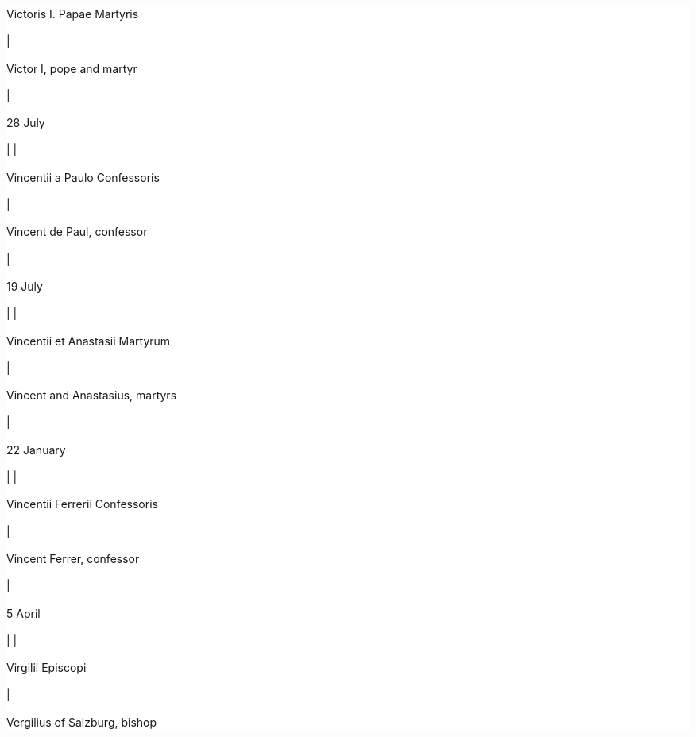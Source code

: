 Victoris I. Papae Martyris

 |

Victor I, pope and martyr

 |

28 July

 | |

Vincentii a Paulo Confessoris

 |

Vincent de Paul, confessor

 |

19 July

 | |

Vincentii et Anastasii Martyrum

 |

Vincent and Anastasius, martyrs

 |

22 January

 | |

Vincentii Ferrerii Confessoris

 |

Vincent Ferrer, confessor

 |

5 April

 | |

Virgilii Episcopi

 |

Vergilius of Salzburg, bishop
